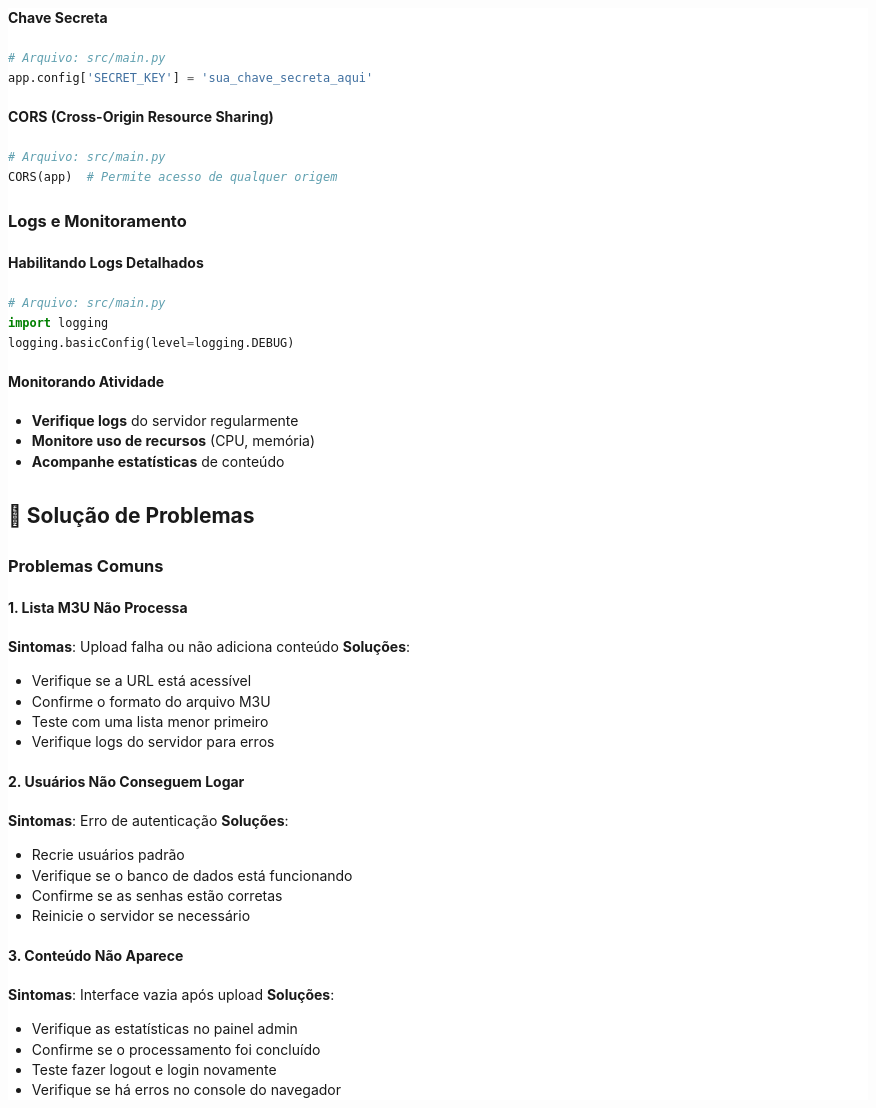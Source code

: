 #### Chave Secreta
```python
# Arquivo: src/main.py
app.config['SECRET_KEY'] = 'sua_chave_secreta_aqui'
```

#### CORS (Cross-Origin Resource Sharing)
```python
# Arquivo: src/main.py
CORS(app)  # Permite acesso de qualquer origem
```

### Logs e Monitoramento

#### Habilitando Logs Detalhados
```python
# Arquivo: src/main.py
import logging
logging.basicConfig(level=logging.DEBUG)
```

#### Monitorando Atividade
- **Verifique logs** do servidor regularmente
- **Monitore uso de recursos** (CPU, memória)
- **Acompanhe estatísticas** de conteúdo

## 🚨 Solução de Problemas

### Problemas Comuns

#### 1. Lista M3U Não Processa
**Sintomas**: Upload falha ou não adiciona conteúdo
**Soluções**:
- Verifique se a URL está acessível
- Confirme o formato do arquivo M3U
- Teste com uma lista menor primeiro
- Verifique logs do servidor para erros

#### 2. Usuários Não Conseguem Logar
**Sintomas**: Erro de autenticação
**Soluções**:
- Recrie usuários padrão
- Verifique se o banco de dados está funcionando
- Confirme se as senhas estão corretas
- Reinicie o servidor se necessário

#### 3. Conteúdo Não Aparece
**Sintomas**: Interface vazia após upload
**Soluções**:
- Verifique as estatísticas no painel admin
- Confirme se o processamento foi concluído
- Teste fazer logout e login novamente
- Verifique se há erros no console do navegador

